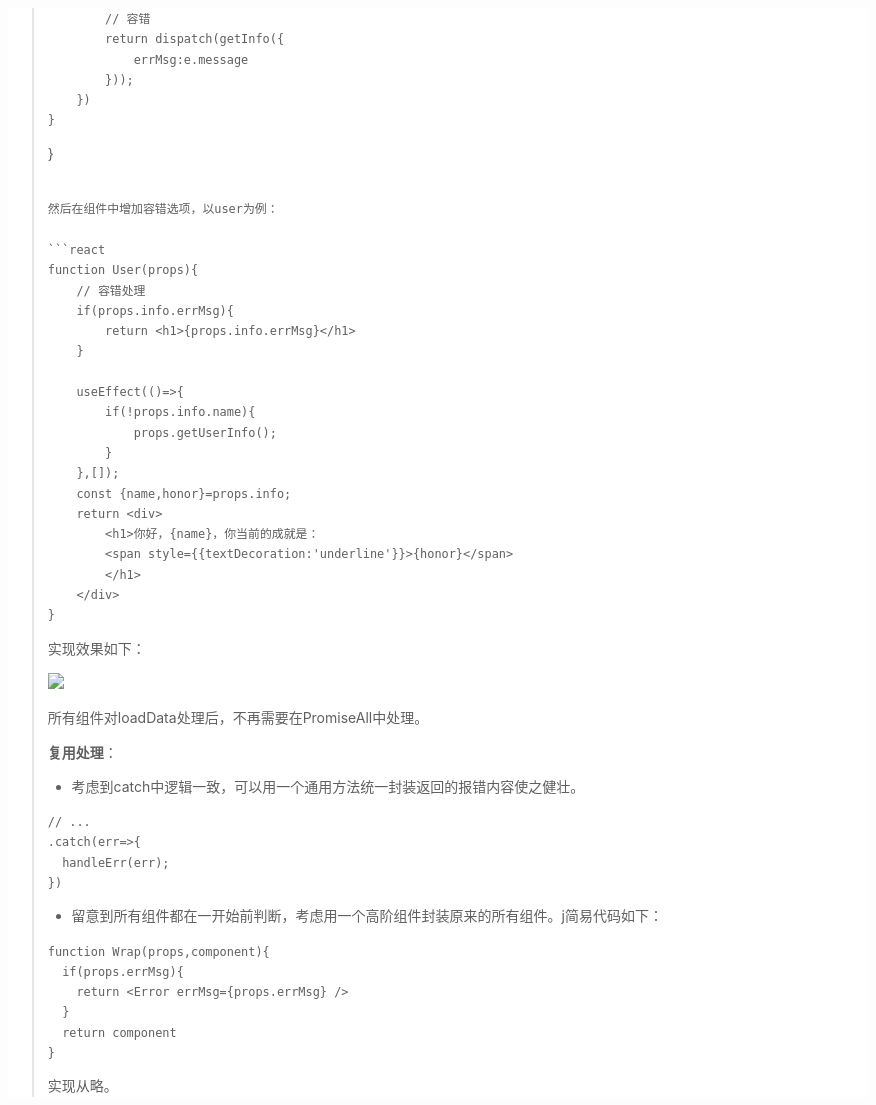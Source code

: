 >             // 容错
>             return dispatch(getInfo({
>                 errMsg:e.message
>             }));
>         })
>     }
> }
> ```
>
> 然后在组件中增加容错选项，以user为例：
>
> ```react
> function User(props){
>     // 容错处理
>     if(props.info.errMsg){
>         return <h1>{props.info.errMsg}</h1>
>     }
>     
>     useEffect(()=>{
>         if(!props.info.name){
>             props.getUserInfo();
>         }
>     },[]);
>     const {name,honor}=props.info;
>     return <div>
>         <h1>你好，{name}，你当前的成就是：
>         <span style={{textDecoration:'underline'}}>{honor}</span>
>         </h1>
>     </div>
> }
> ```
>
> 实现效果如下：
>
> ![](http://markdown.djtao.net/FgH9iAuohDrCJpXgP-UU11S6Kyu2)
>
> 所有组件对loadData处理后，不再需要在PromiseAll中处理。
>
> **复用处理**：
>
> - 考虑到catch中逻辑一致，可以用一个通用方法统一封装返回的报错内容使之健壮。
>
> ```JS
> // ...
> .catch(err=>{
>   handleErr(err);
> })
> ```
>
> - 留意到所有组件都在一开始前判断，考虑用一个高阶组件封装原来的所有组件。j简易代码如下：
>
> ```react
> function Wrap(props,component){
>   if(props.errMsg){
>     return <Error errMsg={props.errMsg} />
>   }
>   return component
> }
> ```
>
> 实现从略。
>
